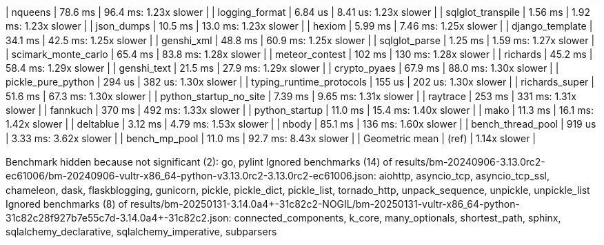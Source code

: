 | nqueens                    | 78.6 ms                                                      | 96.4 ms: 1.23x slower                                                  |
| logging_format             | 6.84 us                                                      | 8.41 us: 1.23x slower                                                  |
| sqlglot_transpile          | 1.56 ms                                                      | 1.92 ms: 1.23x slower                                                  |
| json_dumps                 | 10.5 ms                                                      | 13.0 ms: 1.23x slower                                                  |
| hexiom                     | 5.99 ms                                                      | 7.46 ms: 1.25x slower                                                  |
| django_template            | 34.1 ms                                                      | 42.5 ms: 1.25x slower                                                  |
| genshi_xml                 | 48.8 ms                                                      | 60.9 ms: 1.25x slower                                                  |
| sqlglot_parse              | 1.25 ms                                                      | 1.59 ms: 1.27x slower                                                  |
| scimark_monte_carlo        | 65.4 ms                                                      | 83.8 ms: 1.28x slower                                                  |
| meteor_contest             | 102 ms                                                       | 130 ms: 1.28x slower                                                   |
| richards                   | 45.2 ms                                                      | 58.4 ms: 1.29x slower                                                  |
| genshi_text                | 21.5 ms                                                      | 27.9 ms: 1.29x slower                                                  |
| crypto_pyaes               | 67.9 ms                                                      | 88.0 ms: 1.30x slower                                                  |
| pickle_pure_python         | 294 us                                                       | 382 us: 1.30x slower                                                   |
| typing_runtime_protocols   | 155 us                                                       | 202 us: 1.30x slower                                                   |
| richards_super             | 51.6 ms                                                      | 67.3 ms: 1.30x slower                                                  |
| python_startup_no_site     | 7.39 ms                                                      | 9.65 ms: 1.31x slower                                                  |
| raytrace                   | 253 ms                                                       | 331 ms: 1.31x slower                                                   |
| fannkuch                   | 370 ms                                                       | 492 ms: 1.33x slower                                                   |
| python_startup             | 11.0 ms                                                      | 15.4 ms: 1.40x slower                                                  |
| mako                       | 11.3 ms                                                      | 16.1 ms: 1.42x slower                                                  |
| deltablue                  | 3.12 ms                                                      | 4.79 ms: 1.53x slower                                                  |
| nbody                      | 85.1 ms                                                      | 136 ms: 1.60x slower                                                   |
| bench_thread_pool          | 919 us                                                       | 3.33 ms: 3.62x slower                                                  |
| bench_mp_pool              | 11.0 ms                                                      | 92.7 ms: 8.43x slower                                                  |
| Geometric mean             | (ref)                                                        | 1.14x slower                                                           |

Benchmark hidden because not significant (2): go, pylint
Ignored benchmarks (14) of results/bm-20240906-3.13.0rc2-ec61006/bm-20240906-vultr-x86_64-python-v3.13.0rc2-3.13.0rc2-ec61006.json: aiohttp, asyncio_tcp, asyncio_tcp_ssl, chameleon, dask, flaskblogging, gunicorn, pickle, pickle_dict, pickle_list, tornado_http, unpack_sequence, unpickle, unpickle_list
Ignored benchmarks (8) of results/bm-20250131-3.14.0a4+-31c82c2-NOGIL/bm-20250131-vultr-x86_64-python-31c82c28f927b7e55c7d-3.14.0a4+-31c82c2.json: connected_components, k_core, many_optionals, shortest_path, sphinx, sqlalchemy_declarative, sqlalchemy_imperative, subparsers

